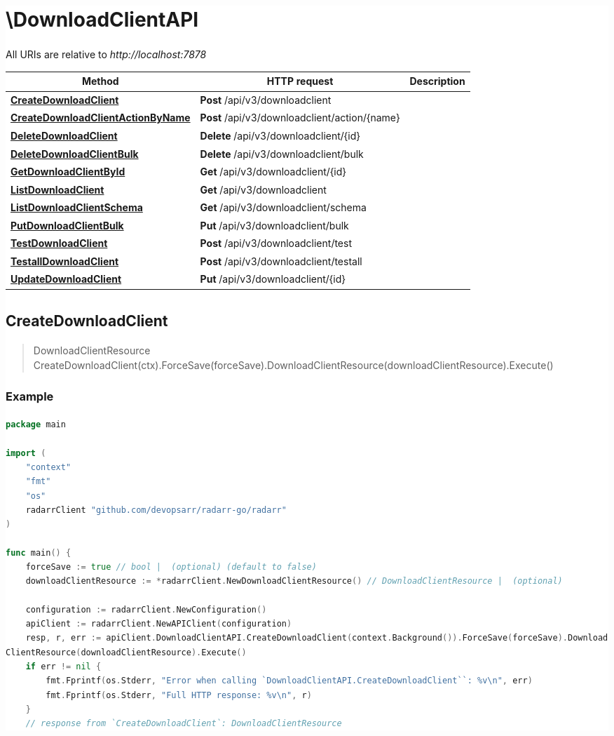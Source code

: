 # \DownloadClientAPI

All URIs are relative to *http://localhost:7878*

Method | HTTP request | Description
------------- | ------------- | -------------
[**CreateDownloadClient**](DownloadClientAPI.md#CreateDownloadClient) | **Post** /api/v3/downloadclient | 
[**CreateDownloadClientActionByName**](DownloadClientAPI.md#CreateDownloadClientActionByName) | **Post** /api/v3/downloadclient/action/{name} | 
[**DeleteDownloadClient**](DownloadClientAPI.md#DeleteDownloadClient) | **Delete** /api/v3/downloadclient/{id} | 
[**DeleteDownloadClientBulk**](DownloadClientAPI.md#DeleteDownloadClientBulk) | **Delete** /api/v3/downloadclient/bulk | 
[**GetDownloadClientById**](DownloadClientAPI.md#GetDownloadClientById) | **Get** /api/v3/downloadclient/{id} | 
[**ListDownloadClient**](DownloadClientAPI.md#ListDownloadClient) | **Get** /api/v3/downloadclient | 
[**ListDownloadClientSchema**](DownloadClientAPI.md#ListDownloadClientSchema) | **Get** /api/v3/downloadclient/schema | 
[**PutDownloadClientBulk**](DownloadClientAPI.md#PutDownloadClientBulk) | **Put** /api/v3/downloadclient/bulk | 
[**TestDownloadClient**](DownloadClientAPI.md#TestDownloadClient) | **Post** /api/v3/downloadclient/test | 
[**TestallDownloadClient**](DownloadClientAPI.md#TestallDownloadClient) | **Post** /api/v3/downloadclient/testall | 
[**UpdateDownloadClient**](DownloadClientAPI.md#UpdateDownloadClient) | **Put** /api/v3/downloadclient/{id} | 



## CreateDownloadClient

> DownloadClientResource CreateDownloadClient(ctx).ForceSave(forceSave).DownloadClientResource(downloadClientResource).Execute()



### Example

```go
package main

import (
	"context"
	"fmt"
	"os"
	radarrClient "github.com/devopsarr/radarr-go/radarr"
)

func main() {
	forceSave := true // bool |  (optional) (default to false)
	downloadClientResource := *radarrClient.NewDownloadClientResource() // DownloadClientResource |  (optional)

	configuration := radarrClient.NewConfiguration()
	apiClient := radarrClient.NewAPIClient(configuration)
	resp, r, err := apiClient.DownloadClientAPI.CreateDownloadClient(context.Background()).ForceSave(forceSave).DownloadClientResource(downloadClientResource).Execute()
	if err != nil {
		fmt.Fprintf(os.Stderr, "Error when calling `DownloadClientAPI.CreateDownloadClient``: %v\n", err)
		fmt.Fprintf(os.Stderr, "Full HTTP response: %v\n", r)
	}
	// response from `CreateDownloadClient`: DownloadClientResource
```